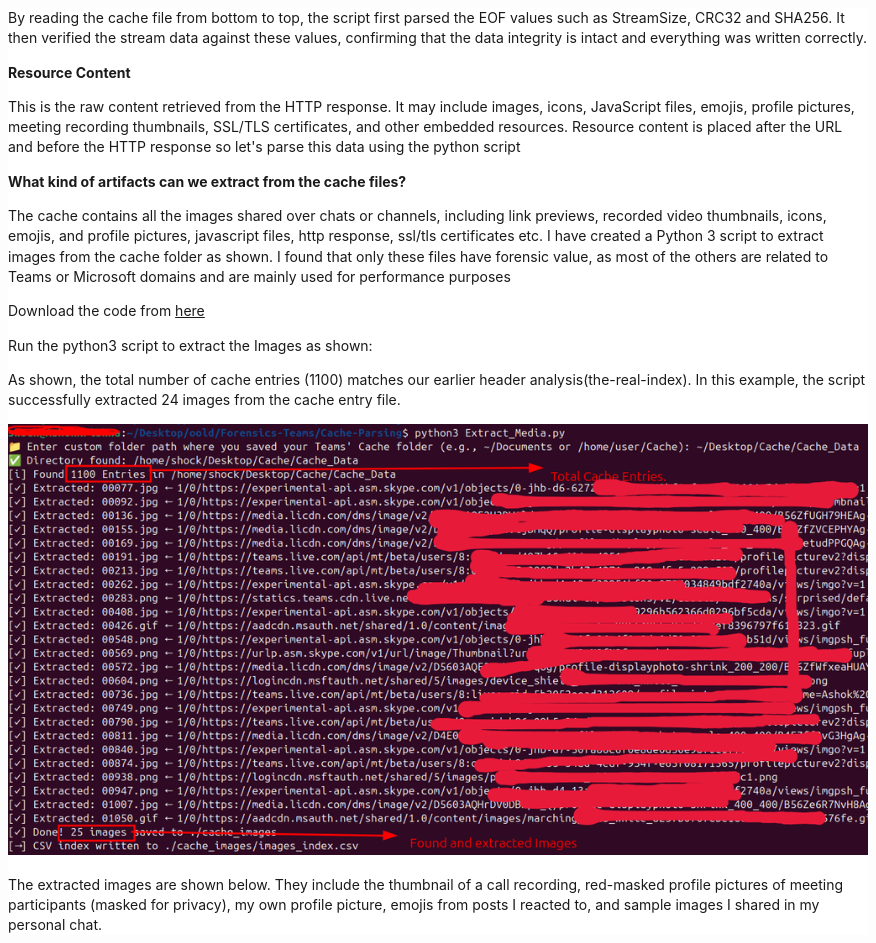 By reading the cache file from bottom to top, the script first parsed the EOF values such as StreamSize, CRC32 and SHA256. It then verified the stream data against these values, confirming that the data integrity is intact and everything was written correctly.

**Resource Content**  

This is the raw content retrieved from the HTTP response. It may include images, icons, JavaScript files, emojis, profile pictures, meeting recording thumbnails, SSL/TLS certificates, and other embedded resources.  Resource content is placed after the URL and before the HTTP response so let's parse this data using the python script 

**What kind of artifacts can we extract from the cache files?**  

The cache contains all the images shared over chats or channels, including link previews, recorded video thumbnails, icons, emojis, and profile pictures, javascript files, http response, ssl/tls certificates etc.
I have created a Python 3 script to extract images from the cache folder as shown. I found that only these files have forensic value, as most of the others are related to Teams or Microsoft domains and are mainly used for performance purposes   

Download the code from [here](https://github.com/le0li9ht/ThreatHunting/blob/main/DFIR/Teams-For-Linux/Extract_Media.py)  

Run the python3 script to extract the Images as shown:

As shown, the total number of cache entries (1100) matches our earlier header analysis(the-real-index). In this example, the script successfully extracted 24 images from the cache entry file.

![alt](/assets/images/Teams-Forensics/image-output1.png)

The extracted images are shown below. They include the thumbnail of a call recording, red-masked profile pictures of meeting participants (masked for privacy), my own profile picture, emojis from posts I reacted to, and sample images I shared in my personal chat.  
